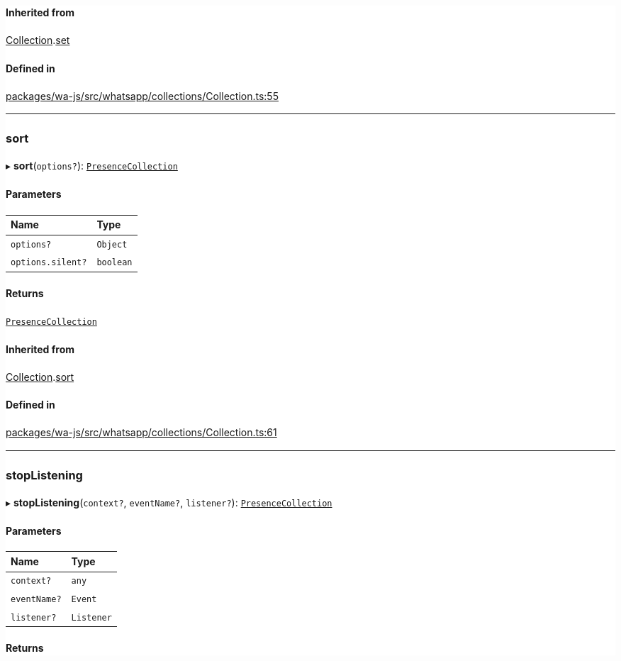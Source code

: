 #### Inherited from

[Collection](whatsapp.Collection.md).[set](whatsapp.Collection.md#set)

#### Defined in

[packages/wa-js/src/whatsapp/collections/Collection.ts:55](https://github.com/wppconnect-team/wa-js/blob/main/src/whatsapp/collections/Collection.ts#L55)

___

### sort

▸ **sort**(`options?`): [`PresenceCollection`](whatsapp.PresenceCollection.md)

#### Parameters

| Name | Type |
| :------ | :------ |
| `options?` | `Object` |
| `options.silent?` | `boolean` |

#### Returns

[`PresenceCollection`](whatsapp.PresenceCollection.md)

#### Inherited from

[Collection](whatsapp.Collection.md).[sort](whatsapp.Collection.md#sort)

#### Defined in

[packages/wa-js/src/whatsapp/collections/Collection.ts:61](https://github.com/wppconnect-team/wa-js/blob/main/src/whatsapp/collections/Collection.ts#L61)

___

### stopListening

▸ **stopListening**(`context?`, `eventName?`, `listener?`): [`PresenceCollection`](whatsapp.PresenceCollection.md)

#### Parameters

| Name | Type |
| :------ | :------ |
| `context?` | `any` |
| `eventName?` | `Event` |
| `listener?` | `Listener` |

#### Returns
